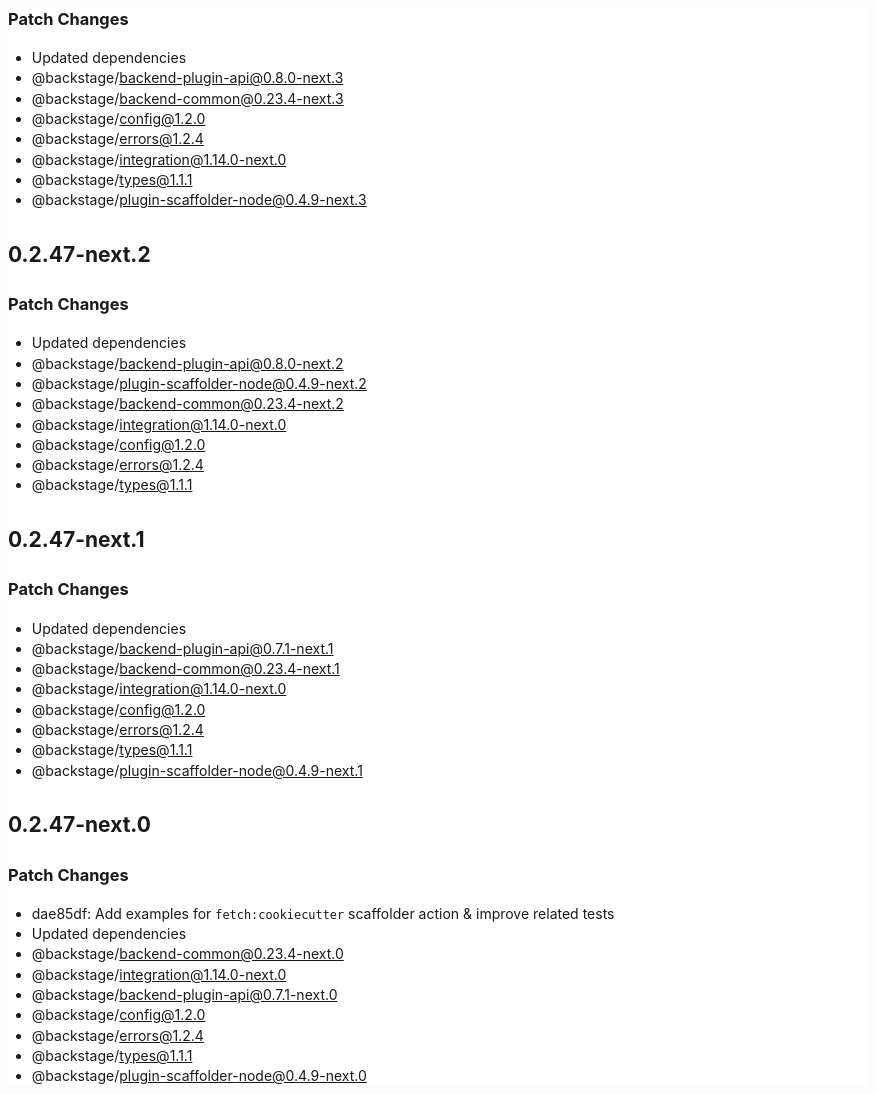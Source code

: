 ### Patch Changes

- Updated dependencies
 - @backstage/backend-plugin-api@0.8.0-next.3
 - @backstage/backend-common@0.23.4-next.3
 - @backstage/config@1.2.0
 - @backstage/errors@1.2.4
 - @backstage/integration@1.14.0-next.0
 - @backstage/types@1.1.1
 - @backstage/plugin-scaffolder-node@0.4.9-next.3

## 0.2.47-next.2

### Patch Changes

- Updated dependencies
 - @backstage/backend-plugin-api@0.8.0-next.2
 - @backstage/plugin-scaffolder-node@0.4.9-next.2
 - @backstage/backend-common@0.23.4-next.2
 - @backstage/integration@1.14.0-next.0
 - @backstage/config@1.2.0
 - @backstage/errors@1.2.4
 - @backstage/types@1.1.1

## 0.2.47-next.1

### Patch Changes

- Updated dependencies
 - @backstage/backend-plugin-api@0.7.1-next.1
 - @backstage/backend-common@0.23.4-next.1
 - @backstage/integration@1.14.0-next.0
 - @backstage/config@1.2.0
 - @backstage/errors@1.2.4
 - @backstage/types@1.1.1
 - @backstage/plugin-scaffolder-node@0.4.9-next.1

## 0.2.47-next.0

### Patch Changes

- dae85df: Add examples for `fetch:cookiecutter` scaffolder action & improve related tests
- Updated dependencies
 - @backstage/backend-common@0.23.4-next.0
 - @backstage/integration@1.14.0-next.0
 - @backstage/backend-plugin-api@0.7.1-next.0
 - @backstage/config@1.2.0
 - @backstage/errors@1.2.4
 - @backstage/types@1.1.1
 - @backstage/plugin-scaffolder-node@0.4.9-next.0
